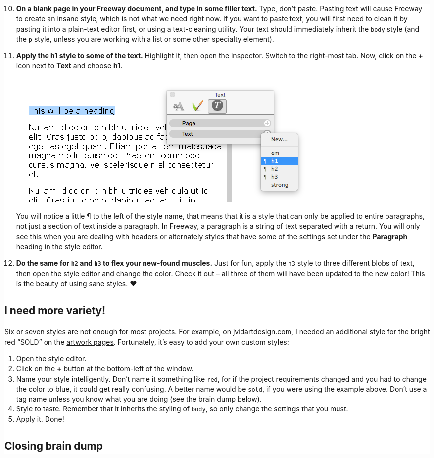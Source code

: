 10. **On a blank page in your Freeway document, and type in some filler text.** Type, don’t paste. Pasting text will cause Freeway to create an insane style, which is not what we need right now. If you want to paste text, you will first need to clean it by pasting it into a plain-text editor first, or using a text-cleaning utility. Your text should immediately inherit the `body` style (and the `p` style, unless you are working with a list or some other specialty element).

11. **Apply the h1 style to some of the text.** Highlight it, then open the inspector. Switch to the right-most tab. Now, click on the **+** icon next to **Text** and choose **h1**.

    ![Select h1 in the dropdown.](/images/select-h1.png)
    
    You will notice a little ¶ to the left of the style name, that means that it is a style that can only be applied to entire paragraphs, not just a section of text inside a paragraph. In Freeway, a paragraph is a string of text separated with a return. You will only see this when you are dealing with headers or alternately styles that have some of the settings set under the **Paragraph** heading in the style editor.
    
12. **Do the same for `h2` and `h3` to flex your new-found muscles.** Just for fun, apply the `h3` style to three different blobs of text, then open the style editor and change the color. Check it out – all three of them will have been updated to the new color! This is the beauty of using sane styles. ♥

## I need more variety!

Six or seven styles are not enough for most projects. For example, on [jvidartdesign.com](http://jvidartdesign.com), I needed an additional style for the bright red “SOLD” on the [artwork pages](http://jvidartdesign.com/galleries/2015/newyear1.html). Fortunately, it’s easy to add your own custom styles:

1. Open the style editor.
2. Click on the **+** button at the bottom-left of the window.
3. Name your style intelligently. Don’t name it something like `red`, for if the project requirements changed and you had to change the color to blue, it could get really confusing. A better name would be `sold`, if you were using the example above. Don’t use a tag name unless you know what you are doing (see the brain dump below).
4. Style to taste. Remember that it inherits the styling of `body`, so only change the settings that you must.
5. Apply it. Done!

## Closing brain dump
